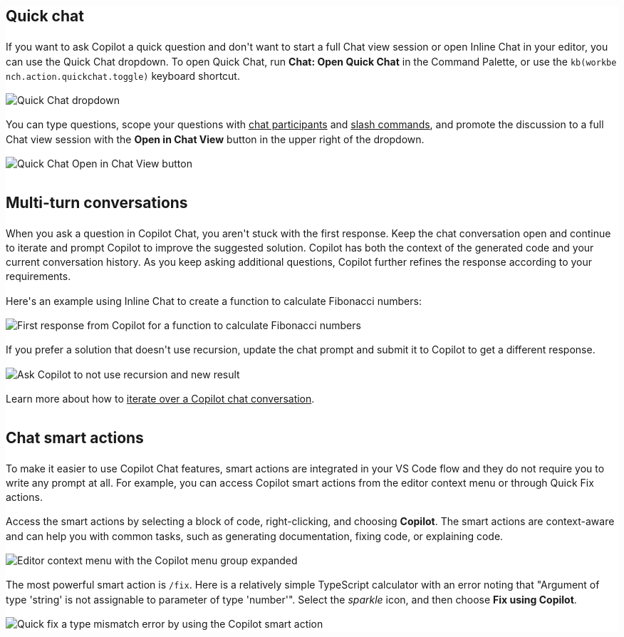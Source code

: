 ## Quick chat

If you want to ask Copilot a quick question and don't want to start a full Chat view session or open Inline Chat in your editor, you can use the Quick Chat dropdown. To open Quick Chat, run **Chat: Open Quick Chat** in the Command Palette, or use the `kb(workbench.action.quickchat.toggle)` keyboard shortcut.

![Quick Chat dropdown](images/copilot-chat/quick-chat-dropdown.png)

You can type questions, scope your questions with [chat participants](#chat-participants) and [slash commands](#slash-commands), and promote the discussion to a full Chat view session with the **Open in Chat View** button in the upper right of the dropdown.

![Quick Chat Open in Chat View button](images/copilot-chat/open-in-chat-view.png)

## Multi-turn conversations

When you ask a question in Copilot Chat, you aren't stuck with the first response. Keep the chat conversation open and continue to iterate and prompt Copilot to improve the suggested solution. Copilot has both the context of the generated code and your current conversation history. As you keep asking additional questions, Copilot further refines the response according to your requirements.

Here's an example using Inline Chat to create a function to calculate Fibonacci numbers:

![First response from Copilot for a function to calculate Fibonacci numbers](images/prompt-crafting/fibonacci-first.png)

If you prefer a solution that doesn't use recursion, update the chat prompt and submit it to Copilot to get a different response.

![Ask Copilot to not use recursion and new result](images/prompt-crafting/fibonacci-second.png)

Learn more about how to [iterate over a Copilot chat conversation](/docs/copilot/prompt-crafting.md#iterate-on-your-solution).

## Chat smart actions

To make it easier to use Copilot Chat features, smart actions are integrated in your VS Code flow and they do not require you to write any prompt at all. For example, you can access Copilot smart actions from the editor context menu or through Quick Fix actions.

Access the smart actions by selecting a block of code, right-clicking, and choosing **Copilot**. The smart actions are context-aware and can help you with common tasks, such as generating documentation, fixing code, or explaining code.

![Editor context menu with the Copilot menu group expanded](images/copilot-chat/copilot-smart-action-menu.png)

The most powerful smart action is `/fix`. Here is a relatively simple TypeScript calculator with an error noting that "Argument of type 'string' is not assignable to parameter of type 'number'". Select the *sparkle* icon, and then choose **Fix using Copilot**.

![Quick fix a type mismatch error by using the Copilot smart action](images/copilot-chat/smart-action-fix-with-copilot.png)
